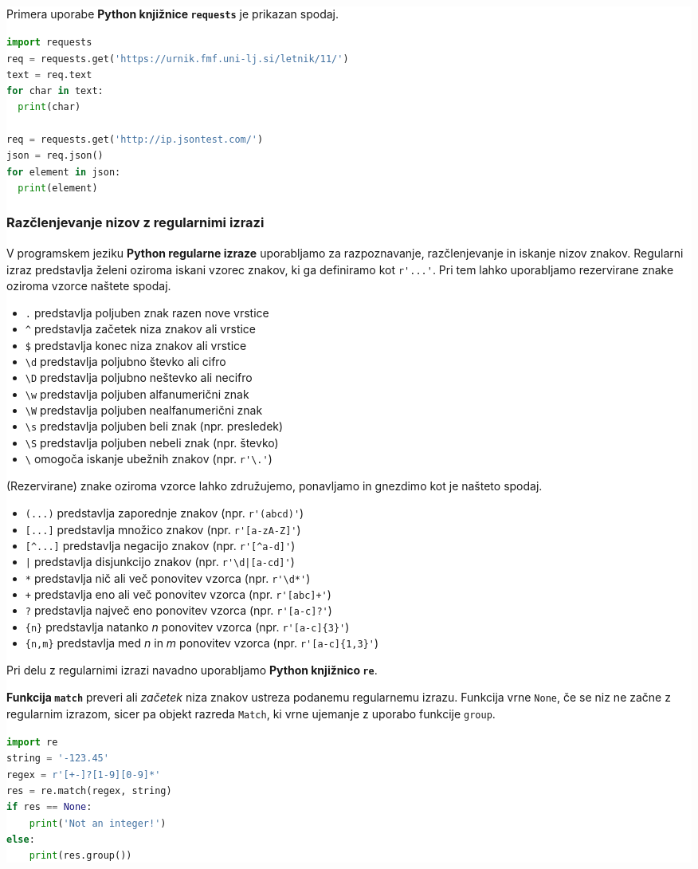 Primera uporabe **Python knjižnice `requests`** je prikazan spodaj.

```py
import requests
req = requests.get('https://urnik.fmf.uni-lj.si/letnik/11/')
text = req.text
for char in text:
  print(char)
  
req = requests.get('http://ip.jsontest.com/')
json = req.json()
for element in json:
  print(element)
```

### Razčlenjevanje nizov z regularnimi izrazi

V programskem jeziku **Python regularne izraze** uporabljamo za razpoznavanje, razčlenjevanje in iskanje nizov znakov. Regularni izraz predstavlja želeni oziroma iskani vzorec znakov, ki ga definiramo kot `r'...'`. Pri tem lahko uporabljamo rezervirane znake oziroma vzorce naštete spodaj.

+ `.` predstavlja poljuben znak razen nove vrstice
+ `^` predstavlja začetek niza znakov ali vrstice
+ `$` predstavlja konec niza znakov ali vrstice
+ `\d` predstavlja poljubno števko ali cifro
+ `\D` predstavlja poljubno neštevko ali necifro
+ `\w` predstavlja poljuben alfanumerični znak
+ `\W` predstavlja poljuben nealfanumerični znak
+ `\s` predstavlja poljuben beli znak (npr. presledek)
+ `\S` predstavlja poljuben nebeli znak (npr. števko)
+ `\` omogoča iskanje ubežnih znakov (npr. `r'\.'`)

(Rezervirane) znake oziroma vzorce lahko združujemo, ponavljamo in gnezdimo kot je našteto spodaj.

+ `(...)` predstavlja zaporednje znakov (npr. `r'(abcd)'`)
+ `[...]` predstavlja množico znakov (npr. `r'[a-zA-Z]'`)
+ `[^...]` predstavlja negacijo znakov (npr. `r'[^a-d]'`)
+ `|` predstavlja disjunkcijo znakov (npr. `r'\d|[a-cd]'`)
+ `*` predstavlja nič ali več ponovitev vzorca (npr. `r'\d*'`)
+ `+` predstavlja eno ali več ponovitev vzorca (npr. `r'[abc]+'`)
+ `?` predstavlja največ eno ponovitev vzorca (npr. `r'[a-c]?'`)
+ `{n}` predstavlja natanko $n$ ponovitev vzorca (npr. `r'[a-c]{3}'`)
+ `{n,m}` predstavlja med $n$ in $m$ ponovitev vzorca (npr. `r'[a-c]{1,3}'`)

Pri delu z regularnimi izrazi navadno uporabljamo **Python knjižnico `re`**. 

**Funkcija `match`** preveri ali _začetek_ niza znakov ustreza podanemu regularnemu izrazu. Funkcija vrne `None`, če se niz ne začne z regularnim izrazom, sicer pa objekt razreda `Match`, ki vrne ujemanje z uporabo funkcije `group`.

```py
import re
string = '-123.45'
regex = r'[+-]?[1-9][0-9]*'
res = re.match(regex, string)
if res == None:
	print('Not an integer!')
else:
	print(res.group())
```
